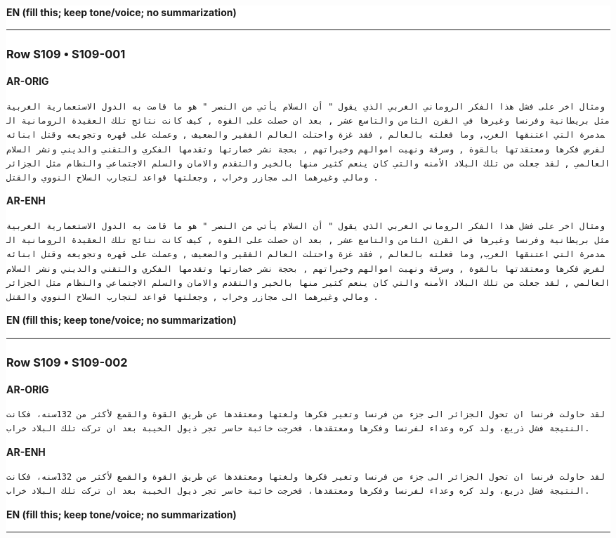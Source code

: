 **EN (fill this; keep tone/voice; no summarization)**
```en

```

---
### Row S109 • S109-001

**AR-ORIG**
```ar
ومثال اخر على فشل هذا الفكر الروماني الغربي الذي يقول " أن السلام يأتي من النصر " هو ما قامت به الدول الاستعمارية الغربية مثل بريطانية وفرنسا وغيرها في القرن الثامن والتاسع عشر , بعد ان حصلت على القوه , كيف كانت نتائج تلك العقيدة الرومانية المدمرة التي اعتنقها الغرب, وما فعلته بالعالم , فقد غزة واحتلت العالم الفقير والضعيف , وعملت على قهره وتجويعه وقتل ابنائه لفرض فكرها ومعتقدتها بالقوة , وسرقة ونهبت اموالهم وخيراتهم , بحجة نشر خضارتها وتقدمها الفكري والتقني والديني ونشر السلام العالمي , لقد جعلت من تلك البلاد الأمنه والتي كان ينعم كثير منها بالخير والتقدم والامان والسلم الاجتماعي والنظام مثل الجزائر ومالي وغيرهما الى مجازر وخراب , وجعلتها قواعد لتجارب السلاح النووي والقتل .
```

**AR-ENH**
```ar
ومثال اخر على فشل هذا الفكر الروماني الغربي الذي يقول " أن السلام يأتي من النصر " هو ما قامت به الدول الاستعمارية الغربية مثل بريطانية وفرنسا وغيرها في القرن الثامن والتاسع عشر , بعد ان حصلت على القوه , كيف كانت نتائج تلك العقيدة الرومانية المدمرة التي اعتنقها الغرب, وما فعلته بالعالم , فقد غزة واحتلت العالم الفقير والضعيف , وعملت على قهره وتجويعه وقتل ابنائه لفرض فكرها ومعتقدتها بالقوة , وسرقة ونهبت اموالهم وخيراتهم , بحجة نشر خضارتها وتقدمها الفكري والتقني والديني ونشر السلام العالمي , لقد جعلت من تلك البلاد الأمنه والتي كان ينعم كثير منها بالخير والتقدم والامان والسلم الاجتماعي والنظام مثل الجزائر ومالي وغيرهما الى مجازر وخراب , وجعلتها قواعد لتجارب السلاح النووي والقتل .
```

**EN (fill this; keep tone/voice; no summarization)**
```en

```

---
### Row S109 • S109-002

**AR-ORIG**
```ar
لقد حاولت فرنسا ان تحول الجزائر الى جزء من فرنسا وتغير فكرها ولغتها ومعتقدها عن طريق القوة والقمع لأكثر من 132سنه، فكانت النتيجة فشل ذريع، ولد كره وعداء لفرنسا وفكرها ومعتقدها، فخرجت خائبة حاسر تجر ذيول الخيبة بعد ان تركت تلك البلاد خراب.
```

**AR-ENH**
```ar
لقد حاولت فرنسا ان تحول الجزائر الى جزء من فرنسا وتغير فكرها ولغتها ومعتقدها عن طريق القوة والقمع لأكثر من 132سنه، فكانت النتيجة فشل ذريع، ولد كره وعداء لفرنسا وفكرها ومعتقدها، فخرجت خائبة حاسر تجر ذيول الخيبة بعد ان تركت تلك البلاد خراب.
```

**EN (fill this; keep tone/voice; no summarization)**
```en

```

---